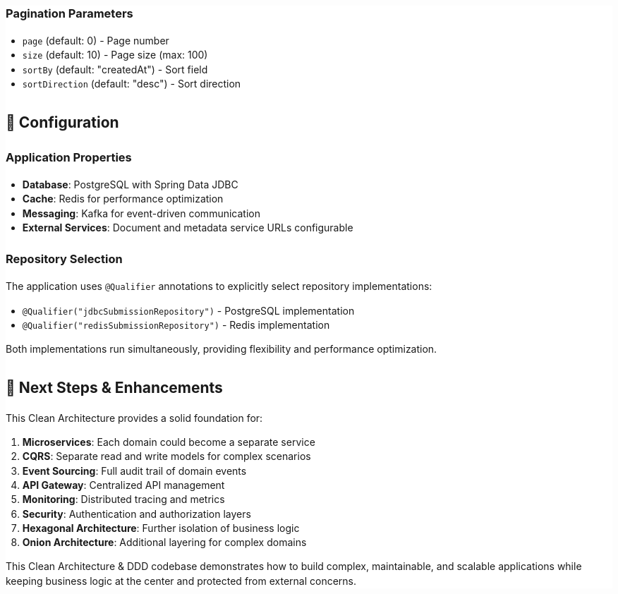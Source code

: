 ### **Pagination Parameters**
- `page` (default: 0) - Page number
- `size` (default: 10) - Page size (max: 100)
- `sortBy` (default: "createdAt") - Sort field
- `sortDirection` (default: "desc") - Sort direction

## 🔧 **Configuration**

### **Application Properties**
- **Database**: PostgreSQL with Spring Data JDBC
- **Cache**: Redis for performance optimization
- **Messaging**: Kafka for event-driven communication
- **External Services**: Document and metadata service URLs configurable

### **Repository Selection**
The application uses `@Qualifier` annotations to explicitly select repository implementations:
- `@Qualifier("jdbcSubmissionRepository")` - PostgreSQL implementation
- `@Qualifier("redisSubmissionRepository")` - Redis implementation

Both implementations run simultaneously, providing flexibility and performance optimization.

## 🎯 **Next Steps & Enhancements**

This Clean Architecture provides a solid foundation for:

1. **Microservices**: Each domain could become a separate service
2. **CQRS**: Separate read and write models for complex scenarios
3. **Event Sourcing**: Full audit trail of domain events
4. **API Gateway**: Centralized API management
5. **Monitoring**: Distributed tracing and metrics
6. **Security**: Authentication and authorization layers
7. **Hexagonal Architecture**: Further isolation of business logic
8. **Onion Architecture**: Additional layering for complex domains

This Clean Architecture & DDD codebase demonstrates how to build complex, maintainable, and scalable applications while keeping business logic at the center and protected from external concerns. 